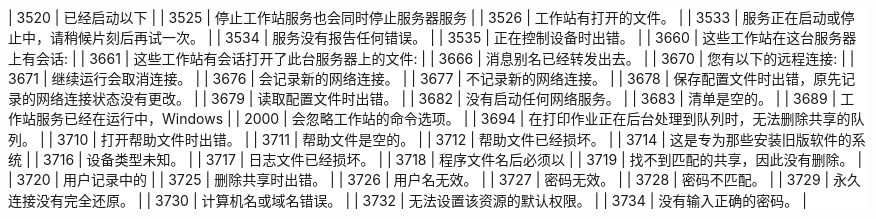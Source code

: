 | 3520  | 已经启动以下                                                 |
| 3525  | 停止工作站服务也会同时停止服务器服务                         |
| 3526  | 工作站有打开的文件。                                         |
| 3533  | 服务正在启动或停止中，请稍候片刻后再试一次。                 |
| 3534  | 服务没有报告任何错误。                                       |
| 3535  | 正在控制设备时出错。                                         |
| 3660  | 这些工作站在这台服务器上有会话:                              |
| 3661  | 这些工作站有会话打开了此台服务器上的文件:                    |
| 3666  | 消息别名已经转发出去。                                       |
| 3670  | 您有以下的远程连接:                                          |
| 3671  | 继续运行会取消连接。                                         |
| 3676  | 会记录新的网络连接。                                         |
| 3677  | 不记录新的网络连接。                                         |
| 3678  | 保存配置文件时出错，原先记录的网络连接状态没有更改。         |
| 3679  | 读取配置文件时出错。                                         |
| 3682  | 没有启动任何网络服务。                                       |
| 3683  | 清单是空的。                                                 |
| 3689  | 工作站服务已经在运行中，Windows                              |
| 2000  | 会忽略工作站的命令选项。                                     |
| 3694  | 在打印作业正在后台处理到队列时，无法删除共享的队列。         |
| 3710  | 打开帮助文件时出错。                                         |
| 3711  | 帮助文件是空的。                                             |
| 3712  | 帮助文件已经损坏。                                           |
| 3714  | 这是专为那些安装旧版软件的系统                               |
| 3716  | 设备类型未知。                                               |
| 3717  | 日志文件已经损坏。                                           |
| 3718  | 程序文件名后必须以                                           |
| 3719  | 找不到匹配的共享，因此没有删除。                             |
| 3720  | 用户记录中的                                                 |
| 3725  | 删除共享时出错。                                             |
| 3726  | 用户名无效。                                                 |
| 3727  | 密码无效。                                                   |
| 3728  | 密码不匹配。                                                 |
| 3729  | 永久连接没有完全还原。                                       |
| 3730  | 计算机名或域名错误。                                         |
| 3732  | 无法设置该资源的默认权限。                                   |
| 3734  | 没有输入正确的密码。                                         |